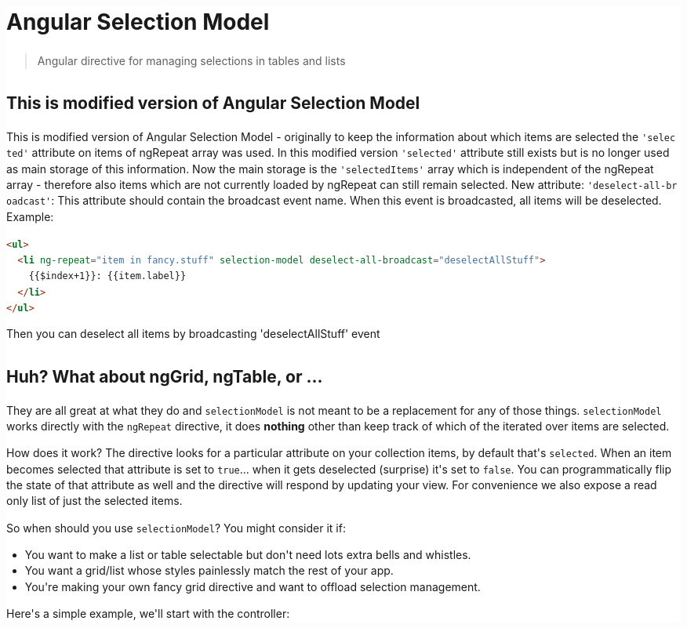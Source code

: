 # Angular Selection Model

> Angular directive for managing selections in tables and lists

## This is modified version of Angular Selection Model
This is modified version of Angular Selection Model - originally to keep the information about which items are selected
the `'selected'` attribute on items of ngRepeat array was used. In this modified version `'selected'` attribute still exists
but is no longer used as main storage of this information. Now the main storage is the `'selectedItems'` array which is 
independent of the ngRepeat array - therefore also items which are not currently loaded by ngRepeat can still remain
selected.
New attribute: `'deselect-all-broadcast'`: This attribute should contain the broadcast event name. When this event is
broadcasted, all items will be deselected. 
Example:
```html
<ul>
  <li ng-repeat="item in fancy.stuff" selection-model deselect-all-broadcast="deselectAllStuff">
    {{$index+1}}: {{item.label}}
  </li>
</ul>
```

Then you can deselect all items by broadcasting 'deselectAllStuff' event


## Huh? What about ngGrid, ngTable, or ...

They are all great at what they do and `selectionModel` is not meant to be a
replacement for any of those things. `selectionModel` works directly with the
`ngRepeat` directive, it does **nothing** other than keep track of which of the
iterated over items are selected.

How does it work? The directive looks for a particular attribute on your
collection items, by default that's `selected`. When an item becomes selected
that attribute is set to `true`... when it gets deselected (surprise) it's set
to `false`. You can programmatically flip the state of that attribute as well
and the directive will respond by updating your view. For convenience we also
expose a read only list of just the selected items.

So when should you use `selectionModel`? You might consider it if:

- You want to make a list or table selectable but don't need lots extra bells
  and whistles.
- You want a grid/list whose styles painlessly match the rest of your app.
- You're making your own fancy grid directive and want to offload selection
  management.

Here's a simple example, we'll start with the controller:
